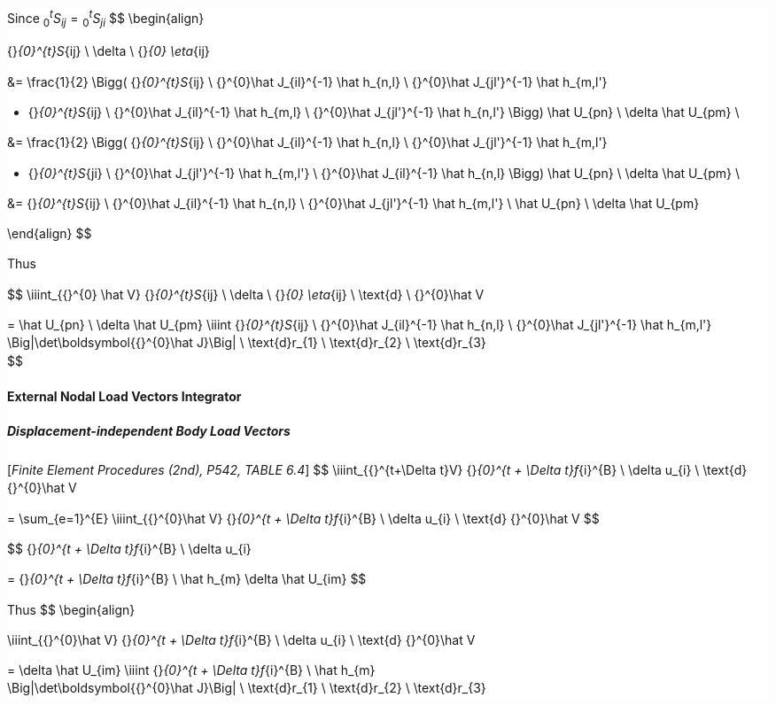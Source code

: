 Since ${}_{0}^{t} S_{ij} = {}_{0}^{t} S_{ji}$
$$
\begin{align}

{}_{0}^{t}S_{ij} \ \delta \ {}_{0} \eta_{ij}

&= \frac{1}{2} \Bigg(
{}_{0}^{t}S_{ij} \ {}^{0}\hat J_{il}^{-1} \hat h_{n,l} \ {}^{0}\hat J_{jl'}^{-1} \hat h_{m,l'}
+ {}_{0}^{t}S_{ij} \ {}^{0}\hat J_{il}^{-1} \hat h_{m,l} \ {}^{0}\hat J_{jl'}^{-1} \hat h_{n,l'}
\Bigg) \hat U_{pn} \ \delta \hat U_{pm} \\

&= \frac{1}{2} \Bigg(
{}_{0}^{t}S_{ij} \ {}^{0}\hat J_{il}^{-1} \hat h_{n,l} \ {}^{0}\hat J_{jl'}^{-1} \hat h_{m,l'}
+ {}_{0}^{t}S_{ji} \ {}^{0}\hat J_{jl'}^{-1} \hat h_{m,l'} \ {}^{0}\hat J_{il}^{-1} \hat h_{n,l}
\Bigg) \hat U_{pn} \ \delta \hat U_{pm} \\

&= {}_{0}^{t}S_{ij} \ {}^{0}\hat J_{il}^{-1} \hat h_{n,l} \ {}^{0}\hat J_{jl'}^{-1} \hat h_{m,l'} \ \hat U_{pn} \ \delta \hat U_{pm}

\end{align}
$$

Thus

$$
\iiint_{{}^{0} \hat V} {}_{0}^{t}S_{ij} \ \delta \ {}_{0} \eta_{ij} \ \text{d} \ {}^{0}\hat V 

= \hat U_{pn} \ \delta \hat U_{pm}
\iiint
{}_{0}^{t}S_{ij} \ {}^{0}\hat J_{il}^{-1} \hat h_{n,l} \ {}^{0}\hat J_{jl'}^{-1} \hat h_{m,l'} \
\Big|\det\boldsymbol{{}^{0}\hat J}\Big| \ \text{d}r_{1} \ \text{d}r_{2} \ \text{d}r_{3} \
$$

#### External Nodal Load Vectors Integrator

##### Displacement-independent Body Load Vectors

[*Finite Element Procedures (2nd), P542, TABLE 6.4*]
$$
\iiint_{{}^{t+\Delta t}V} {}_{0}^{t + \Delta t}f_{i}^{B} \ \delta u_{i} \ \text{d} {}^{0}\hat V

= \sum_{e=1}^{E} \iiint_{{}^{0}\hat V} {}_{0}^{t + \Delta t}f_{i}^{B} \ \delta u_{i} \ \text{d} {}^{0}\hat V
$$

$$
{}_{0}^{t + \Delta t}f_{i}^{B} \ \delta u_{i}

= {}_{0}^{t + \Delta t}f_{i}^{B} \ \hat h_{m} \delta \hat U_{im}
$$

Thus
$$
\begin{align}

\iiint_{{}^{0}\hat V} {}_{0}^{t + \Delta t}f_{i}^{B} \ \delta u_{i} \ \text{d} {}^{0}\hat V

= \delta \hat U_{im} \iiint
{}_{0}^{t + \Delta t}f_{i}^{B} \ \hat h_{m} \
\Big|\det\boldsymbol{{}^{0}\hat J}\Big| \ \text{d}r_{1} \ \text{d}r_{2} \ \text{d}r_{3}
 